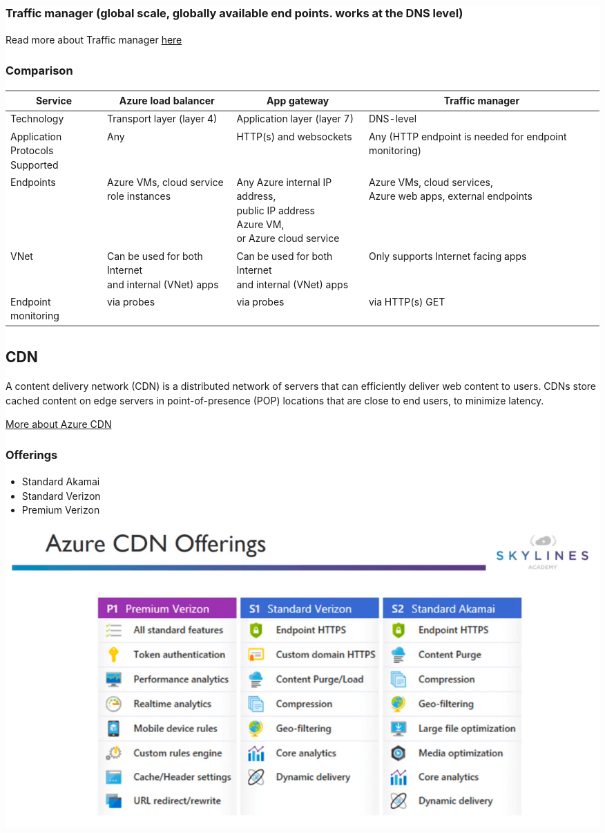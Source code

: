 ### Traffic manager (global scale, globally available end points. works at the DNS level)

Read more about Traffic manager [here](https://docs.microsoft.com/en-us/azure/traffic-manager/traffic-manager-overview)

### Comparison
|Service | Azure load balancer | App gateway | Traffic manager |
| ----------- | ----------- | ----------- | ----------- |
| Technology | Transport layer (layer 4) | Application layer (layer 7) | DNS-level |
| Application Protocols<br>Supported| Any | HTTP(s) and websockets | Any (HTTP endpoint is needed for endpoint monitoring)|
| Endpoints | Azure VMs, cloud service<br>role instances | Any Azure internal IP address,<br>public IP address<br>Azure VM,<br>or Azure cloud service | Azure VMs, cloud services,<br>Azure web apps, external endpoints |
| VNet | Can be used for both Internet<br> and internal (VNet) apps | Can be used for both Internet<br> and internal (VNet) apps | Only supports Internet facing apps |
| Endpoint monitoring | via probes | via probes | via HTTP(s) GET |

## CDN
A content delivery network (CDN) is a distributed network of servers that can efficiently deliver web content to users. CDNs store cached content on edge servers in point-of-presence (POP) locations that are close to end users, to minimize latency.

[More about Azure CDN](https://docs.microsoft.com/en-us/azure/cdn/cdn-overview)

### Offerings
- Standard Akamai
- Standard Verizon
- Premium Verizon

![CDN Offerings](ImagesS3/AzureCDNOfferings.png "CDN Offerings")
